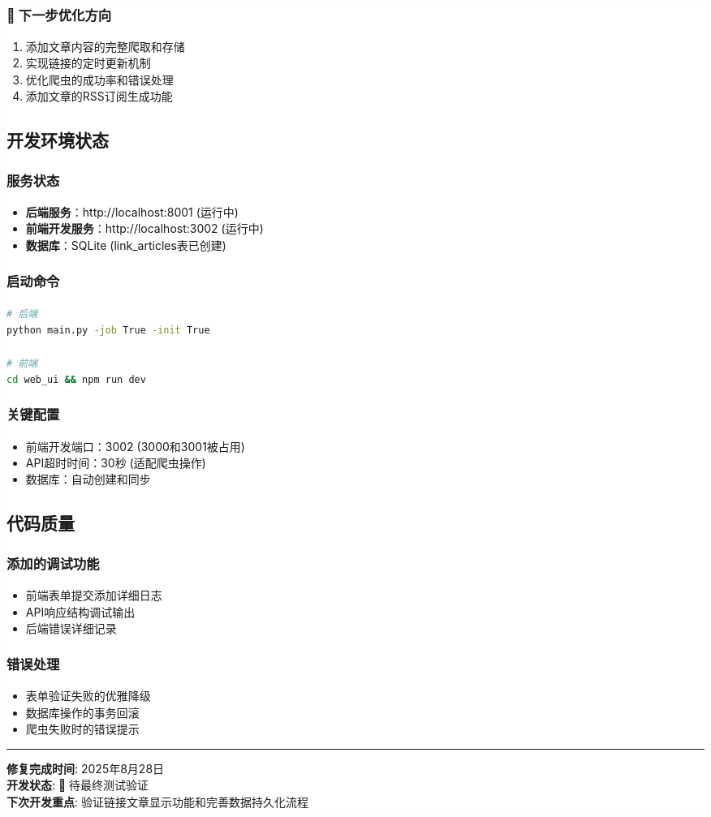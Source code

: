 ### 🚀 下一步优化方向
1. 添加文章内容的完整爬取和存储
2. 实现链接的定时更新机制
3. 优化爬虫的成功率和错误处理
4. 添加文章的RSS订阅生成功能

## 开发环境状态

### 服务状态
- **后端服务**：http://localhost:8001 (运行中)
- **前端开发服务**：http://localhost:3002 (运行中)
- **数据库**：SQLite (link_articles表已创建)

### 启动命令
```bash
# 后端
python main.py -job True -init True

# 前端  
cd web_ui && npm run dev
```

### 关键配置
- 前端开发端口：3002 (3000和3001被占用)
- API超时时间：30秒 (适配爬虫操作)
- 数据库：自动创建和同步

## 代码质量

### 添加的调试功能
- 前端表单提交添加详细日志
- API响应结构调试输出
- 后端错误详细记录

### 错误处理
- 表单验证失败的优雅降级
- 数据库操作的事务回滚
- 爬虫失败时的错误提示

---

**修复完成时间**: 2025年8月28日  
**开发状态**: 🔄 待最终测试验证  
**下次开发重点**: 验证链接文章显示功能和完善数据持久化流程